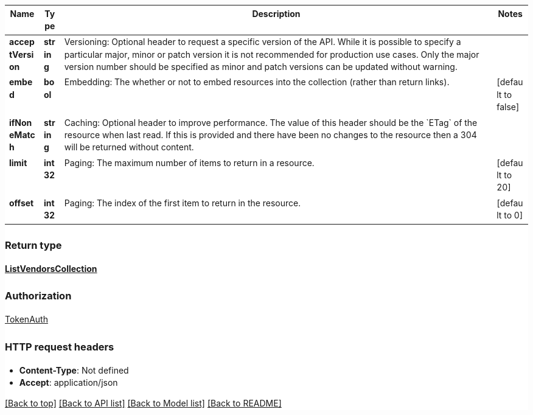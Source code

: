 
Name | Type | Description  | Notes
------------- | ------------- | ------------- | -------------
 **acceptVersion** | **string** | Versioning: Optional header to request a specific version of the API. While it is possible to specify a particular major, minor or patch version it is not recommended for production use cases. Only the major version number should be specified as minor and patch versions can be updated without warning. | 
 **embed** | **bool** | Embedding: The whether or not to embed resources into the collection (rather than return links). | [default to false]
 **ifNoneMatch** | **string** | Caching: Optional header to improve performance. The value of this header should be the &#x60;ETag&#x60; of the resource when last read. If this is provided and there have been no changes to the resource then a 304 will be returned without content. | 
 **limit** | **int32** | Paging: The maximum number of items to return in a resource. | [default to 20]
 **offset** | **int32** | Paging:  The index of the first item to return in the resource. | [default to 0]

### Return type

[**ListVendorsCollection**](ListVendorsCollection.md)

### Authorization

[TokenAuth](../README.md#TokenAuth)

### HTTP request headers

- **Content-Type**: Not defined
- **Accept**: application/json

[[Back to top]](#) [[Back to API list]](../README.md#documentation-for-api-endpoints)
[[Back to Model list]](../README.md#documentation-for-models)
[[Back to README]](../README.md)

